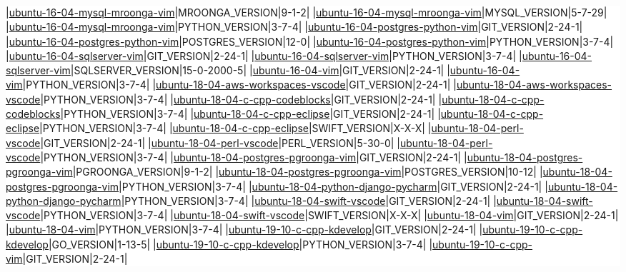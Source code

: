 |[ubuntu-16-04-mysql-mroonga-vim](https://github.com/ukijumotahaneniarukenia/script-env/blob/master/ubuntu-16-04-mysql-mroonga-vim/env-build-arg.md)|MROONGA_VERSION|9-1-2|
|[ubuntu-16-04-mysql-mroonga-vim](https://github.com/ukijumotahaneniarukenia/script-env/blob/master/ubuntu-16-04-mysql-mroonga-vim/env-build-arg.md)|MYSQL_VERSION|5-7-29|
|[ubuntu-16-04-mysql-mroonga-vim](https://github.com/ukijumotahaneniarukenia/script-env/blob/master/ubuntu-16-04-mysql-mroonga-vim/env-build-arg.md)|PYTHON_VERSION|3-7-4|
|[ubuntu-16-04-postgres-python-vim](https://github.com/ukijumotahaneniarukenia/script-env/blob/master/ubuntu-16-04-postgres-python-vim/env-build-arg.md)|GIT_VERSION|2-24-1|
|[ubuntu-16-04-postgres-python-vim](https://github.com/ukijumotahaneniarukenia/script-env/blob/master/ubuntu-16-04-postgres-python-vim/env-build-arg.md)|POSTGRES_VERSION|12-0|
|[ubuntu-16-04-postgres-python-vim](https://github.com/ukijumotahaneniarukenia/script-env/blob/master/ubuntu-16-04-postgres-python-vim/env-build-arg.md)|PYTHON_VERSION|3-7-4|
|[ubuntu-16-04-sqlserver-vim](https://github.com/ukijumotahaneniarukenia/script-env/blob/master/ubuntu-16-04-sqlserver-vim/env-build-arg.md)|GIT_VERSION|2-24-1|
|[ubuntu-16-04-sqlserver-vim](https://github.com/ukijumotahaneniarukenia/script-env/blob/master/ubuntu-16-04-sqlserver-vim/env-build-arg.md)|PYTHON_VERSION|3-7-4|
|[ubuntu-16-04-sqlserver-vim](https://github.com/ukijumotahaneniarukenia/script-env/blob/master/ubuntu-16-04-sqlserver-vim/env-build-arg.md)|SQLSERVER_VERSION|15-0-2000-5|
|[ubuntu-16-04-vim](https://github.com/ukijumotahaneniarukenia/script-env/blob/master/ubuntu-16-04-vim/env-build-arg.md)|GIT_VERSION|2-24-1|
|[ubuntu-16-04-vim](https://github.com/ukijumotahaneniarukenia/script-env/blob/master/ubuntu-16-04-vim/env-build-arg.md)|PYTHON_VERSION|3-7-4|
|[ubuntu-18-04-aws-workspaces-vscode](https://github.com/ukijumotahaneniarukenia/script-env/blob/master/ubuntu-18-04-aws-workspaces-vscode/env-build-arg.md)|GIT_VERSION|2-24-1|
|[ubuntu-18-04-aws-workspaces-vscode](https://github.com/ukijumotahaneniarukenia/script-env/blob/master/ubuntu-18-04-aws-workspaces-vscode/env-build-arg.md)|PYTHON_VERSION|3-7-4|
|[ubuntu-18-04-c-cpp-codeblocks](https://github.com/ukijumotahaneniarukenia/script-env/blob/master/ubuntu-18-04-c-cpp-codeblocks/env-build-arg.md)|GIT_VERSION|2-24-1|
|[ubuntu-18-04-c-cpp-codeblocks](https://github.com/ukijumotahaneniarukenia/script-env/blob/master/ubuntu-18-04-c-cpp-codeblocks/env-build-arg.md)|PYTHON_VERSION|3-7-4|
|[ubuntu-18-04-c-cpp-eclipse](https://github.com/ukijumotahaneniarukenia/script-env/blob/master/ubuntu-18-04-c-cpp-eclipse/env-build-arg.md)|GIT_VERSION|2-24-1|
|[ubuntu-18-04-c-cpp-eclipse](https://github.com/ukijumotahaneniarukenia/script-env/blob/master/ubuntu-18-04-c-cpp-eclipse/env-build-arg.md)|PYTHON_VERSION|3-7-4|
|[ubuntu-18-04-c-cpp-eclipse](https://github.com/ukijumotahaneniarukenia/script-env/blob/master/ubuntu-18-04-c-cpp-eclipse/env-build-arg.md)|SWIFT_VERSION|X-X-X|
|[ubuntu-18-04-perl-vscode](https://github.com/ukijumotahaneniarukenia/script-env/blob/master/ubuntu-18-04-perl-vscode/env-build-arg.md)|GIT_VERSION|2-24-1|
|[ubuntu-18-04-perl-vscode](https://github.com/ukijumotahaneniarukenia/script-env/blob/master/ubuntu-18-04-perl-vscode/env-build-arg.md)|PERL_VERSION|5-30-0|
|[ubuntu-18-04-perl-vscode](https://github.com/ukijumotahaneniarukenia/script-env/blob/master/ubuntu-18-04-perl-vscode/env-build-arg.md)|PYTHON_VERSION|3-7-4|
|[ubuntu-18-04-postgres-pgroonga-vim](https://github.com/ukijumotahaneniarukenia/script-env/blob/master/ubuntu-18-04-postgres-pgroonga-vim/env-build-arg.md)|GIT_VERSION|2-24-1|
|[ubuntu-18-04-postgres-pgroonga-vim](https://github.com/ukijumotahaneniarukenia/script-env/blob/master/ubuntu-18-04-postgres-pgroonga-vim/env-build-arg.md)|PGROONGA_VERSION|9-1-2|
|[ubuntu-18-04-postgres-pgroonga-vim](https://github.com/ukijumotahaneniarukenia/script-env/blob/master/ubuntu-18-04-postgres-pgroonga-vim/env-build-arg.md)|POSTGRES_VERSION|10-12|
|[ubuntu-18-04-postgres-pgroonga-vim](https://github.com/ukijumotahaneniarukenia/script-env/blob/master/ubuntu-18-04-postgres-pgroonga-vim/env-build-arg.md)|PYTHON_VERSION|3-7-4|
|[ubuntu-18-04-python-django-pycharm](https://github.com/ukijumotahaneniarukenia/script-env/blob/master/ubuntu-18-04-python-django-pycharm/env-build-arg.md)|GIT_VERSION|2-24-1|
|[ubuntu-18-04-python-django-pycharm](https://github.com/ukijumotahaneniarukenia/script-env/blob/master/ubuntu-18-04-python-django-pycharm/env-build-arg.md)|PYTHON_VERSION|3-7-4|
|[ubuntu-18-04-swift-vscode](https://github.com/ukijumotahaneniarukenia/script-env/blob/master/ubuntu-18-04-swift-vscode/env-build-arg.md)|GIT_VERSION|2-24-1|
|[ubuntu-18-04-swift-vscode](https://github.com/ukijumotahaneniarukenia/script-env/blob/master/ubuntu-18-04-swift-vscode/env-build-arg.md)|PYTHON_VERSION|3-7-4|
|[ubuntu-18-04-swift-vscode](https://github.com/ukijumotahaneniarukenia/script-env/blob/master/ubuntu-18-04-swift-vscode/env-build-arg.md)|SWIFT_VERSION|X-X-X|
|[ubuntu-18-04-vim](https://github.com/ukijumotahaneniarukenia/script-env/blob/master/ubuntu-18-04-vim/env-build-arg.md)|GIT_VERSION|2-24-1|
|[ubuntu-18-04-vim](https://github.com/ukijumotahaneniarukenia/script-env/blob/master/ubuntu-18-04-vim/env-build-arg.md)|PYTHON_VERSION|3-7-4|
|[ubuntu-19-10-c-cpp-kdevelop](https://github.com/ukijumotahaneniarukenia/script-env/blob/master/ubuntu-19-10-c-cpp-kdevelop/env-build-arg.md)|GIT_VERSION|2-24-1|
|[ubuntu-19-10-c-cpp-kdevelop](https://github.com/ukijumotahaneniarukenia/script-env/blob/master/ubuntu-19-10-c-cpp-kdevelop/env-build-arg.md)|GO_VERSION|1-13-5|
|[ubuntu-19-10-c-cpp-kdevelop](https://github.com/ukijumotahaneniarukenia/script-env/blob/master/ubuntu-19-10-c-cpp-kdevelop/env-build-arg.md)|PYTHON_VERSION|3-7-4|
|[ubuntu-19-10-c-cpp-vim](https://github.com/ukijumotahaneniarukenia/script-env/blob/master/ubuntu-19-10-c-cpp-vim/env-build-arg.md)|GIT_VERSION|2-24-1|